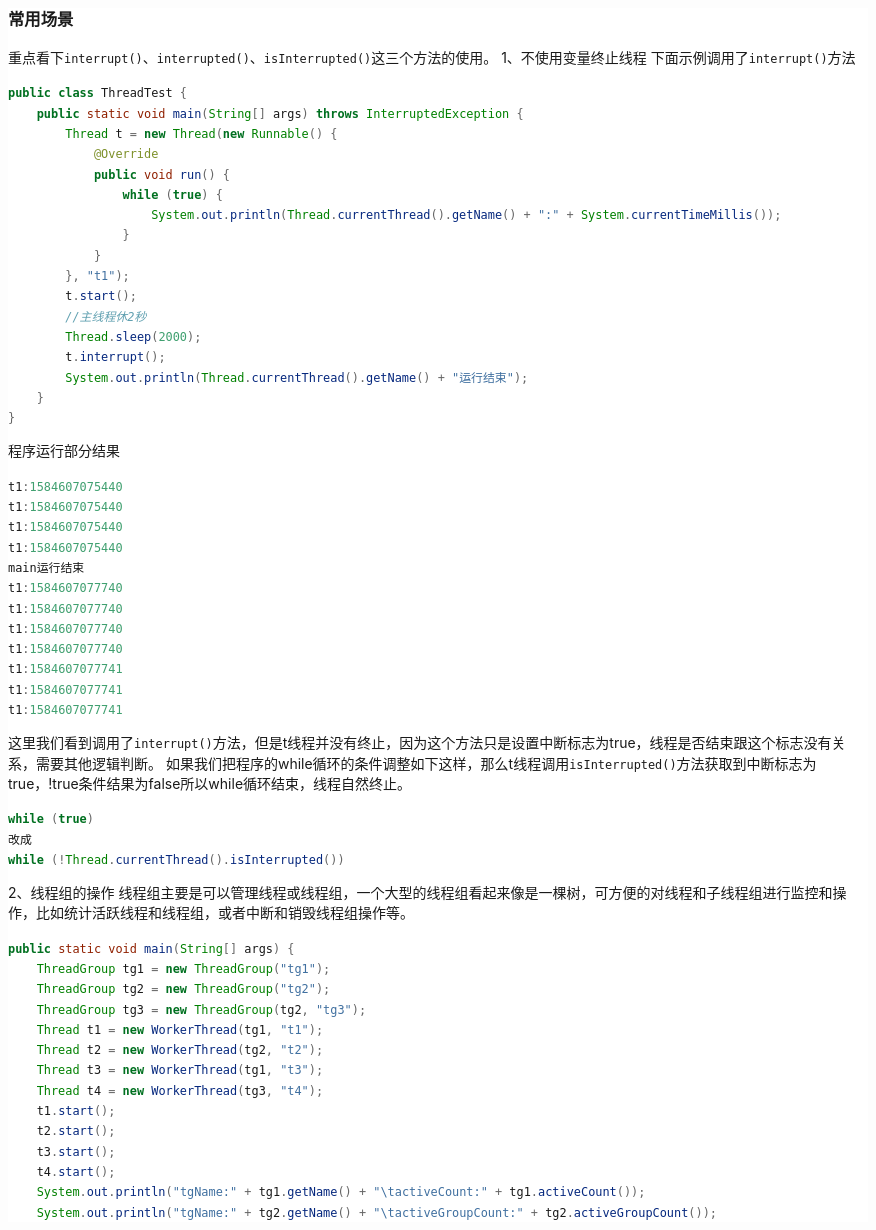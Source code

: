 ### 常用场景
重点看下`interrupt()`、`interrupted()`、`isInterrupted()`这三个方法的使用。
1、不使用变量终止线程
下面示例调用了`interrupt()`方法

```java
public class ThreadTest {
    public static void main(String[] args) throws InterruptedException {
        Thread t = new Thread(new Runnable() {
            @Override
            public void run() {
                while (true) {
                    System.out.println(Thread.currentThread().getName() + ":" + System.currentTimeMillis());
                }
            }
        }, "t1");
        t.start();
        //主线程休2秒
        Thread.sleep(2000);
        t.interrupt();
        System.out.println(Thread.currentThread().getName() + "运行结束");
    }
}
```
程序运行部分结果
```java
t1:1584607075440
t1:1584607075440
t1:1584607075440
t1:1584607075440
main运行结束
t1:1584607077740
t1:1584607077740
t1:1584607077740
t1:1584607077740
t1:1584607077741
t1:1584607077741
t1:1584607077741
```
这里我们看到调用了`interrupt()`方法，但是t线程并没有终止，因为这个方法只是设置中断标志为true，线程是否结束跟这个标志没有关系，需要其他逻辑判断。
如果我们把程序的while循环的条件调整如下这样，那么t线程调用`isInterrupted()`方法获取到中断标志为true，!true条件结果为false所以while循环结束，线程自然终止。

```java
while (true) 
改成
while (!Thread.currentThread().isInterrupted())
```
2、线程组的操作
线程组主要是可以管理线程或线程组，一个大型的线程组看起来像是一棵树，可方便的对线程和子线程组进行监控和操作，比如统计活跃线程和线程组，或者中断和销毁线程组操作等。

```java
public static void main(String[] args) {
    ThreadGroup tg1 = new ThreadGroup("tg1");
    ThreadGroup tg2 = new ThreadGroup("tg2");
    ThreadGroup tg3 = new ThreadGroup(tg2, "tg3");
    Thread t1 = new WorkerThread(tg1, "t1");
    Thread t2 = new WorkerThread(tg2, "t2");
    Thread t3 = new WorkerThread(tg1, "t3");
    Thread t4 = new WorkerThread(tg3, "t4");
    t1.start();
    t2.start();
    t3.start();
    t4.start();
    System.out.println("tgName:" + tg1.getName() + "\tactiveCount:" + tg1.activeCount());
    System.out.println("tgName:" + tg2.getName() + "\tactiveGroupCount:" + tg2.activeGroupCount());
```